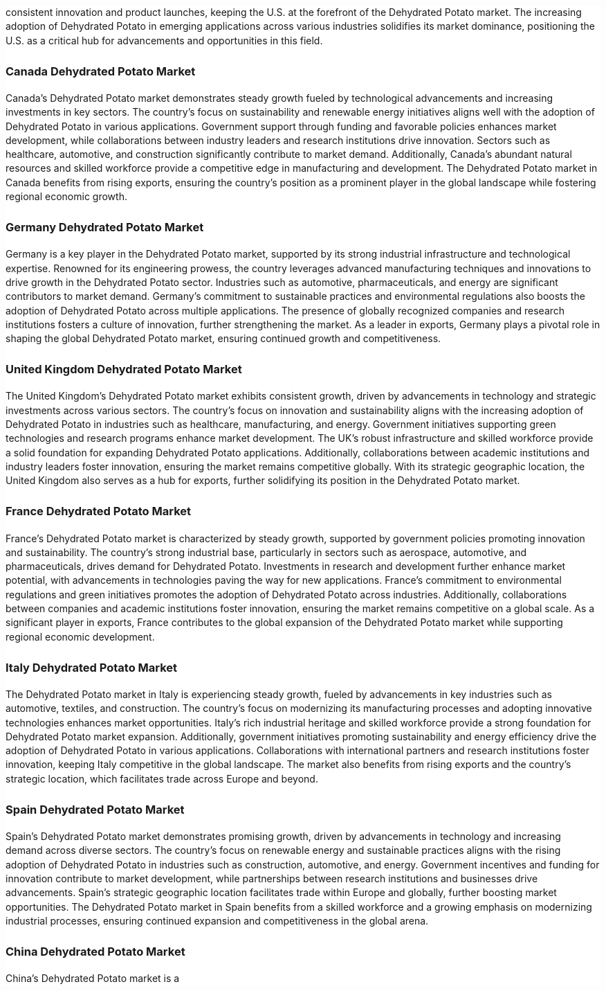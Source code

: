 consistent innovation and product launches, keeping the U.S. at the forefront of the Dehydrated Potato market. The increasing adoption of Dehydrated Potato in emerging applications across various industries solidifies its market dominance, positioning the U.S. as a critical hub for advancements and opportunities in this field.</p><h3>Canada Dehydrated Potato Market</h3><p>Canada&rsquo;s Dehydrated Potato market demonstrates steady growth fueled by technological advancements and increasing investments in key sectors. The country&rsquo;s focus on sustainability and renewable energy initiatives aligns well with the adoption of Dehydrated Potato in various applications. Government support through funding and favorable policies enhances market development, while collaborations between industry leaders and research institutions drive innovation. Sectors such as healthcare, automotive, and construction significantly contribute to market demand. Additionally, Canada&rsquo;s abundant natural resources and skilled workforce provide a competitive edge in manufacturing and development. The Dehydrated Potato market in Canada benefits from rising exports, ensuring the country&rsquo;s position as a prominent player in the global landscape while fostering regional economic growth.</p><h3>Germany Dehydrated Potato Market</h3><p>Germany is a key player in the Dehydrated Potato market, supported by its strong industrial infrastructure and technological expertise. Renowned for its engineering prowess, the country leverages advanced manufacturing techniques and innovations to drive growth in the Dehydrated Potato sector. Industries such as automotive, pharmaceuticals, and energy are significant contributors to market demand. Germany&rsquo;s commitment to sustainable practices and environmental regulations also boosts the adoption of Dehydrated Potato across multiple applications. The presence of globally recognized companies and research institutions fosters a culture of innovation, further strengthening the market. As a leader in exports, Germany plays a pivotal role in shaping the global Dehydrated Potato market, ensuring continued growth and competitiveness.</p><h3>United Kingdom Dehydrated Potato Market</h3><p>The United Kingdom&rsquo;s Dehydrated Potato market exhibits consistent growth, driven by advancements in technology and strategic investments across various sectors. The country&rsquo;s focus on innovation and sustainability aligns with the increasing adoption of Dehydrated Potato in industries such as healthcare, manufacturing, and energy. Government initiatives supporting green technologies and research programs enhance market development. The UK&rsquo;s robust infrastructure and skilled workforce provide a solid foundation for expanding Dehydrated Potato applications. Additionally, collaborations between academic institutions and industry leaders foster innovation, ensuring the market remains competitive globally. With its strategic geographic location, the United Kingdom also serves as a hub for exports, further solidifying its position in the Dehydrated Potato market.</p><h3>France Dehydrated Potato Market</h3><p>France&rsquo;s Dehydrated Potato market is characterized by steady growth, supported by government policies promoting innovation and sustainability. The country&rsquo;s strong industrial base, particularly in sectors such as aerospace, automotive, and pharmaceuticals, drives demand for Dehydrated Potato. Investments in research and development further enhance market potential, with advancements in technologies paving the way for new applications. France&rsquo;s commitment to environmental regulations and green initiatives promotes the adoption of Dehydrated Potato across industries. Additionally, collaborations between companies and academic institutions foster innovation, ensuring the market remains competitive on a global scale. As a significant player in exports, France contributes to the global expansion of the Dehydrated Potato market while supporting regional economic development.</p><h3>Italy Dehydrated Potato Market</h3><p>The Dehydrated Potato market in Italy is experiencing steady growth, fueled by advancements in key industries such as automotive, textiles, and construction. The country&rsquo;s focus on modernizing its manufacturing processes and adopting innovative technologies enhances market opportunities. Italy&rsquo;s rich industrial heritage and skilled workforce provide a strong foundation for Dehydrated Potato market expansion. Additionally, government initiatives promoting sustainability and energy efficiency drive the adoption of Dehydrated Potato in various applications. Collaborations with international partners and research institutions foster innovation, keeping Italy competitive in the global landscape. The market also benefits from rising exports and the country&rsquo;s strategic location, which facilitates trade across Europe and beyond.</p><h3>Spain Dehydrated Potato Market</h3><p>Spain&rsquo;s Dehydrated Potato market demonstrates promising growth, driven by advancements in technology and increasing demand across diverse sectors. The country&rsquo;s focus on renewable energy and sustainable practices aligns with the rising adoption of Dehydrated Potato in industries such as construction, automotive, and energy. Government incentives and funding for innovation contribute to market development, while partnerships between research institutions and businesses drive advancements. Spain&rsquo;s strategic geographic location facilitates trade within Europe and globally, further boosting market opportunities. The Dehydrated Potato market in Spain benefits from a skilled workforce and a growing emphasis on modernizing industrial processes, ensuring continued expansion and competitiveness in the global arena.</p><h3>China Dehydrated Potato Market</h3><p>China&rsquo;s Dehydrated Potato market is a